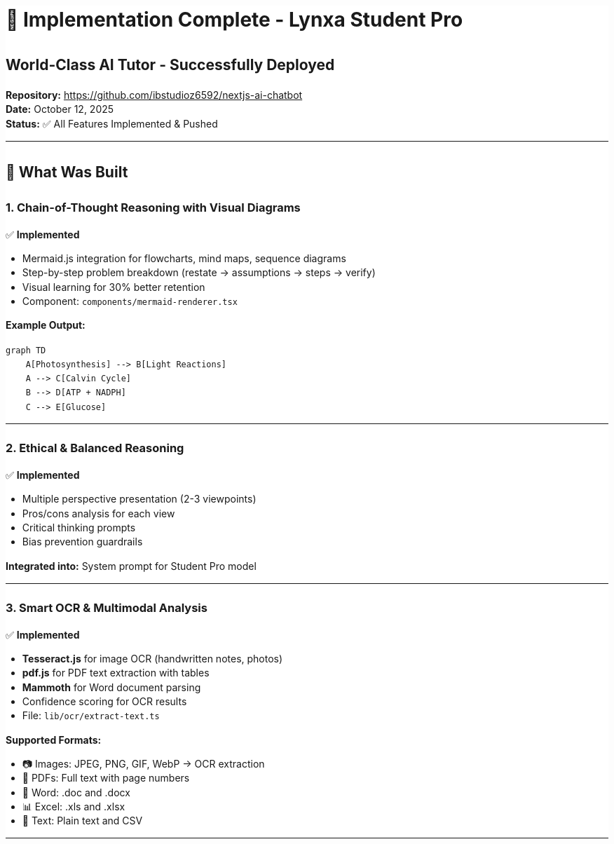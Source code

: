 # 🎉 Implementation Complete - Lynxa Student Pro

## World-Class AI Tutor - Successfully Deployed

**Repository:** https://github.com/ibstudioz6592/nextjs-ai-chatbot  
**Date:** October 12, 2025  
**Status:** ✅ All Features Implemented & Pushed

---

## 🚀 What Was Built

### **1. Chain-of-Thought Reasoning with Visual Diagrams**
✅ **Implemented**
- Mermaid.js integration for flowcharts, mind maps, sequence diagrams
- Step-by-step problem breakdown (restate → assumptions → steps → verify)
- Visual learning for 30% better retention
- Component: `components/mermaid-renderer.tsx`

**Example Output:**
```mermaid
graph TD
    A[Photosynthesis] --> B[Light Reactions]
    A --> C[Calvin Cycle]
    B --> D[ATP + NADPH]
    C --> E[Glucose]
```

---

### **2. Ethical & Balanced Reasoning**
✅ **Implemented**
- Multiple perspective presentation (2-3 viewpoints)
- Pros/cons analysis for each view
- Critical thinking prompts
- Bias prevention guardrails

**Integrated into:** System prompt for Student Pro model

---

### **3. Smart OCR & Multimodal Analysis**
✅ **Implemented**
- **Tesseract.js** for image OCR (handwritten notes, photos)
- **pdf.js** for PDF text extraction with tables
- **Mammoth** for Word document parsing
- Confidence scoring for OCR results
- File: `lib/ocr/extract-text.ts`

**Supported Formats:**
- 📷 Images: JPEG, PNG, GIF, WebP → OCR extraction
- 📄 PDFs: Full text with page numbers
- 📝 Word: .doc and .docx
- 📊 Excel: .xls and .xlsx
- 📃 Text: Plain text and CSV

---